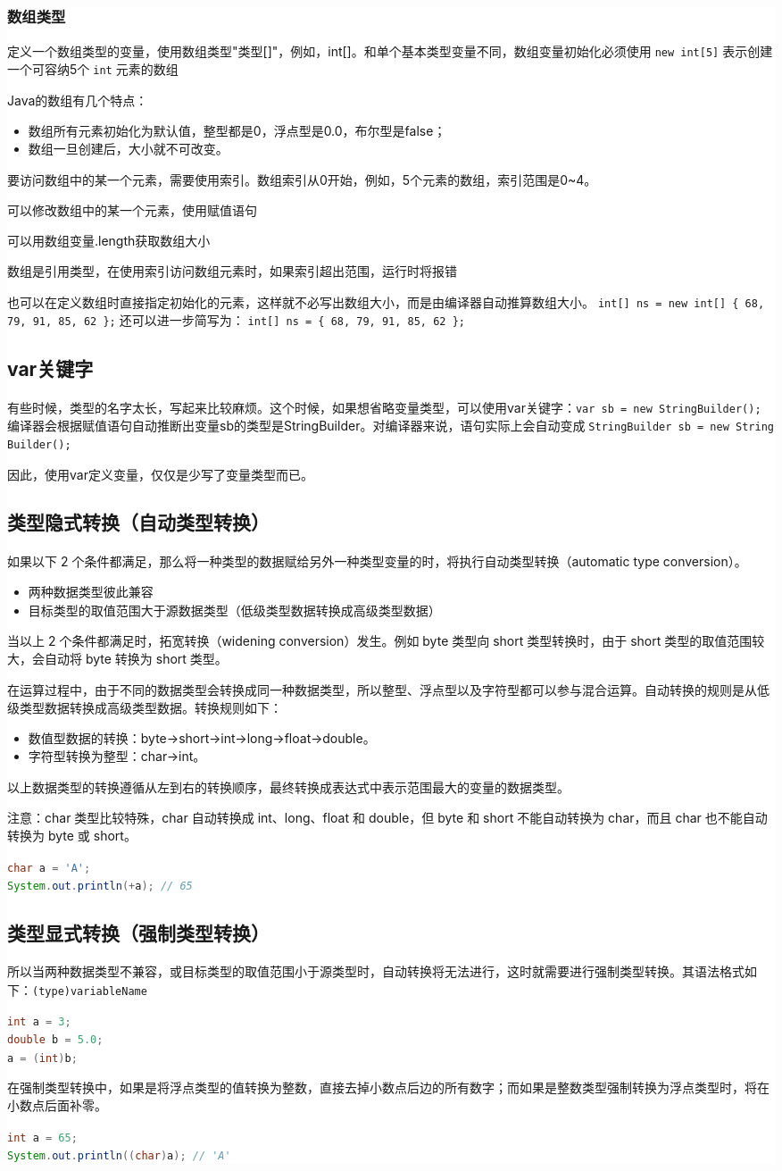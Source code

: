 ### 数组类型

定义一个数组类型的变量，使用数组类型"类型[\]"，例如，int[]。和单个基本类型变量不同，数组变量初始化必须使用 `new int[5]` 表示创建一个可容纳5个 `int` 元素的数组

Java的数组有几个特点：

- 数组所有元素初始化为默认值，整型都是0，浮点型是0.0，布尔型是false；
- 数组一旦创建后，大小就不可改变。

要访问数组中的某一个元素，需要使用索引。数组索引从0开始，例如，5个元素的数组，索引范围是0~4。

可以修改数组中的某一个元素，使用赋值语句

可以用数组变量.length获取数组大小

数组是引用类型，在使用索引访问数组元素时，如果索引超出范围，运行时将报错

也可以在定义数组时直接指定初始化的元素，这样就不必写出数组大小，而是由编译器自动推算数组大小。 `int[] ns = new int[] { 68, 79, 91, 85, 62 };` 还可以进一步简写为： `int[] ns = { 68, 79, 91, 85, 62 };`

## var关键字

有些时候，类型的名字太长，写起来比较麻烦。这个时候，如果想省略变量类型，可以使用var关键字：`var sb = new StringBuilder();` 编译器会根据赋值语句自动推断出变量sb的类型是StringBuilder。对编译器来说，语句实际上会自动变成 `StringBuilder sb = new StringBuilder();`

因此，使用var定义变量，仅仅是少写了变量类型而已。

## 类型隐式转换（自动类型转换）

如果以下 2 个条件都满足，那么将一种类型的数据赋给另外一种类型变量的时，将执行自动类型转换（automatic type conversion）。
- 两种数据类型彼此兼容
- 目标类型的取值范围大于源数据类型（低级类型数据转换成高级类型数据）

当以上 2 个条件都满足时，拓宽转换（widening conversion）发生。例如 byte 类型向 short 类型转换时，由于 short 类型的取值范围较大，会自动将 byte 转换为 short 类型。

在运算过程中，由于不同的数据类型会转换成同一种数据类型，所以整型、浮点型以及字符型都可以参与混合运算。自动转换的规则是从低级类型数据转换成高级类型数据。转换规则如下：
- 数值型数据的转换：byte→short→int→long→float→double。
- 字符型转换为整型：char→int。

以上数据类型的转换遵循从左到右的转换顺序，最终转换成表达式中表示范围最大的变量的数据类型。

注意：char 类型比较特殊，char 自动转换成 int、long、float 和 double，但 byte 和 short 不能自动转换为 char，而且 char 也不能自动转换为 byte 或 short。

```java
char a = 'A';
System.out.println(+a); // 65 
```

## 类型显式转换（强制类型转换）

所以当两种数据类型不兼容，或目标类型的取值范围小于源类型时，自动转换将无法进行，这时就需要进行强制类型转换。其语法格式如下：`(type)variableName`

```java
int a = 3;
double b = 5.0;
a = (int)b;
```

在强制类型转换中，如果是将浮点类型的值转换为整数，直接去掉小数点后边的所有数字；而如果是整数类型强制转换为浮点类型时，将在小数点后面补零。

```java
int a = 65;
System.out.println((char)a); // 'A' 
```
